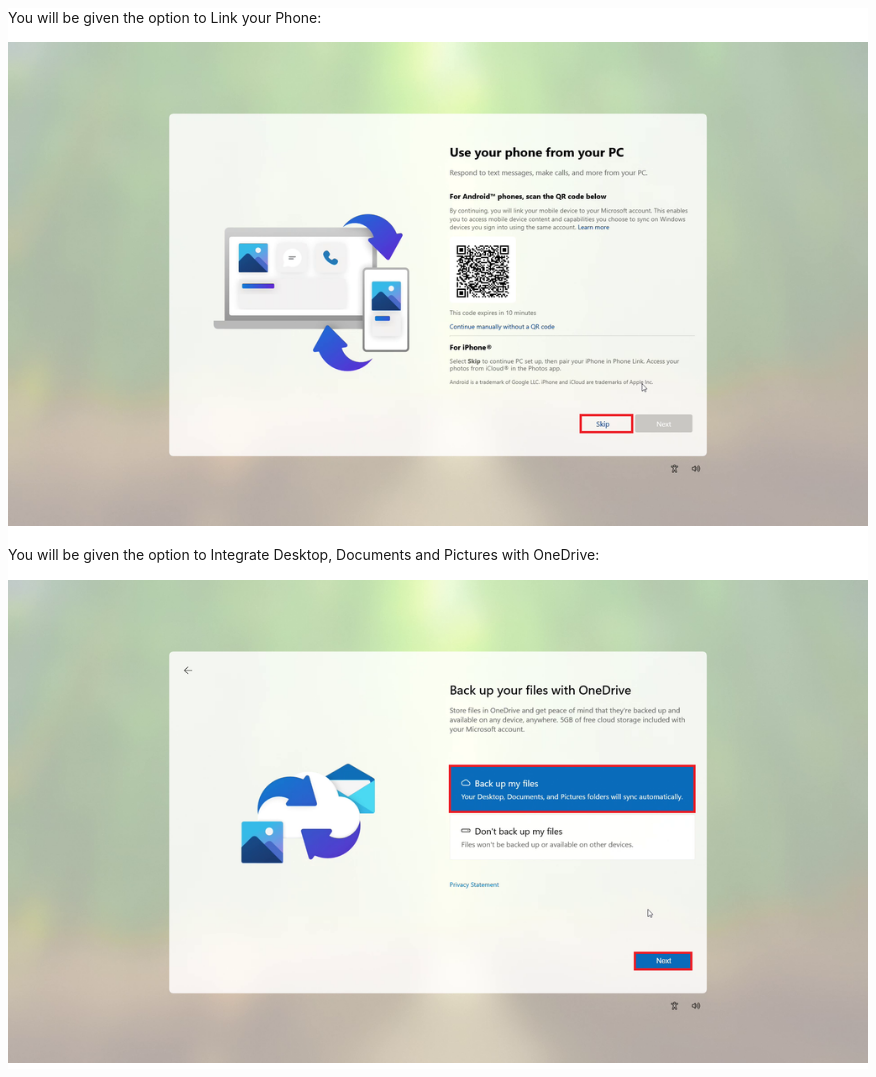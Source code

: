 You will be given the option to Link your Phone:

<img src='./images/img_077.png' alt='img_077' width='900'/>

You will be given the option to Integrate Desktop, Documents and Pictures with OneDrive:

<img src='./images/img_078.png' alt='img_078' width='900'/>
